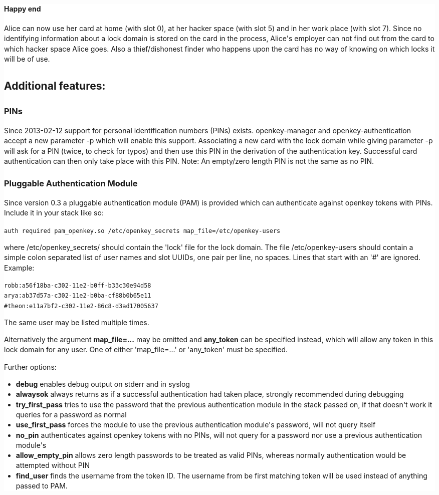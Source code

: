 #### Happy end
Alice can now use her card at home (with slot 0), at her hacker space (with slot 5) and in her work place (with slot 7). Since no identifying information about a lock domain is stored on the card in the process, Alice's employer can not find out from the card to which hacker space Alice goes. Also a thief/dishonest finder who happens upon the card has no way of knowing on which locks it will be of use.

## Additional features:

### PINs
Since 2013-02-12 support for personal identification numbers (PINs) exists. openkey-manager and openkey-authentication accept a new parameter -p which will enable this support. Associating a new card with the lock domain while giving parameter -p will ask for a PIN (twice, to check for typos) and then use this PIN in the derivation of the authentication key. Successful card authentication can then only take place with this PIN. Note: An empty/zero length PIN is not the same as no PIN.

### Pluggable Authentication Module
Since version 0.3 a pluggable authentication module (PAM) is provided which can authenticate against openkey tokens with PINs. Include it in your stack like so:

    auth required pam_openkey.so /etc/openkey_secrets map_file=/etc/openkey-users

where /etc/openkey_secrets/ should contain the 'lock' file for the lock domain. The file /etc/openkey-users should contain a simple colon separated list of user names and slot UUIDs, one pair per line, no spaces. Lines that start with an '#' are ignored. Example:

    robb:a56f18ba-c302-11e2-b0ff-b33c30e94d58
    arya:ab37d57a-c302-11e2-b0ba-cf88b0b65e11
    #theon:e11a7bf2-c302-11e2-86c8-d3ad17005637

The same user may be listed multiple times.

Alternatively the argument **map_file=...** may be omitted and **any_token** can be specified instead, which will allow any token in this lock domain for any user. One of either 'map_file=...' or 'any_token' must be specified.

Further options:
 * **debug** enables debug output on stderr and in syslog
 * **alwaysok** always returns as if a successful authentication had taken place, strongly recommended during debugging
 * **try_first_pass** tries to use the password that the previous authentication module in the stack passed on, if that doesn't work it queries for a password as normal
 * **use_first_pass** forces the module to use the previous authentication module's password, will not query itself
 * **no_pin** authenticates against openkey tokens with no PINs, will not query for a password nor use a previous authentication module's
 * **allow_empty_pin** allows zero length passwords to be treated as valid PINs, whereas normally authentication would be attempted without PIN
 * **find_user** finds the username from the token ID. The username from be first matching token will be used instead of anything passed to PAM.
